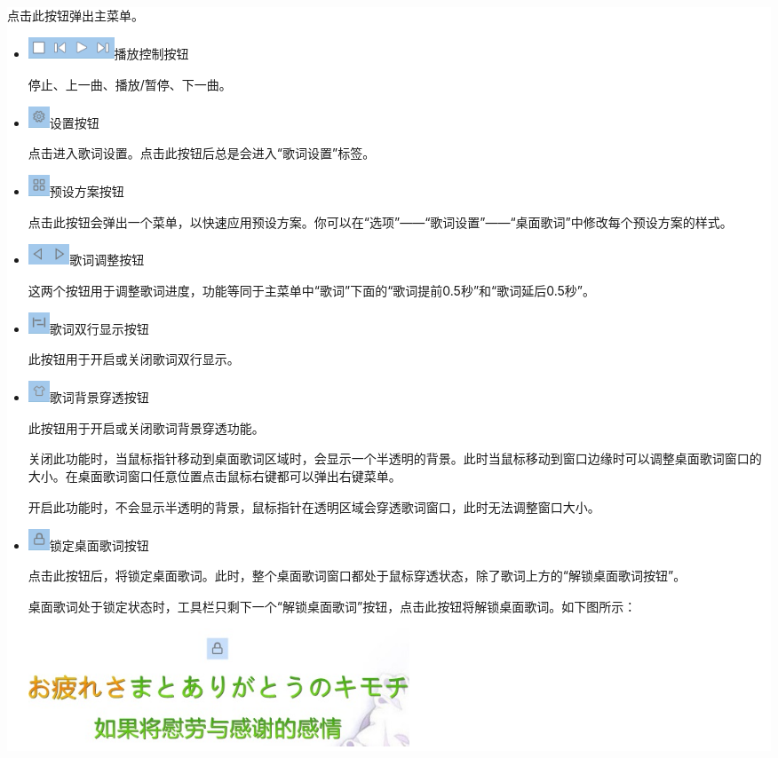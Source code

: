   点击此按钮弹出主菜单。

* <img src="images/image69.png" style="zoom:80%;" />播放控制按钮

  停止、上一曲、播放/暂停、下一曲。

* <img src="images/image70.png" style="zoom:80%;" />设置按钮

  点击进入歌词设置。点击此按钮后总是会进入“歌词设置”标签。

* <img src="images/image71.png" style="zoom:80%;" />预设方案按钮

  点击此按钮会弹出一个菜单，以快速应用预设方案。你可以在“选项”——“歌词设置”——“桌面歌词”中修改每个预设方案的样式。

* <img src="images/image72.png" style="zoom:80%;" />歌词调整按钮

  这两个按钮用于调整歌词进度，功能等同于主菜单中“歌词”下面的“歌词提前0.5秒”和“歌词延后0.5秒”。

* <img src="images/image73.png" style="zoom:80%;" />歌词双行显示按钮

  此按钮用于开启或关闭歌词双行显示。

* <img src="images/image74.png" style="zoom:80%;" />歌词背景穿透按钮

  此按钮用于开启或关闭歌词背景穿透功能。

  关闭此功能时，当鼠标指针移动到桌面歌词区域时，会显示一个半透明的背景。此时当鼠标移动到窗口边缘时可以调整桌面歌词窗口的大小。在桌面歌词窗口任意位置点击鼠标右键都可以弹出右键菜单。

  开启此功能时，不会显示半透明的背景，鼠标指针在透明区域会穿透歌词窗口，此时无法调整窗口大小。

* <img src="images/image75.png" style="zoom:80%;" />锁定桌面歌词按钮

  点击此按钮后，将锁定桌面歌词。此时，整个桌面歌词窗口都处于鼠标穿透状态，除了歌词上方的“解锁桌面歌词按钮”。

  桌面歌词处于锁定状态时，工具栏只剩下一个“解锁桌面歌词”按钮，点击此按钮将解锁桌面歌词。如下图所示：

  <img src="images/image76.jpg" style="zoom:80%;" />
